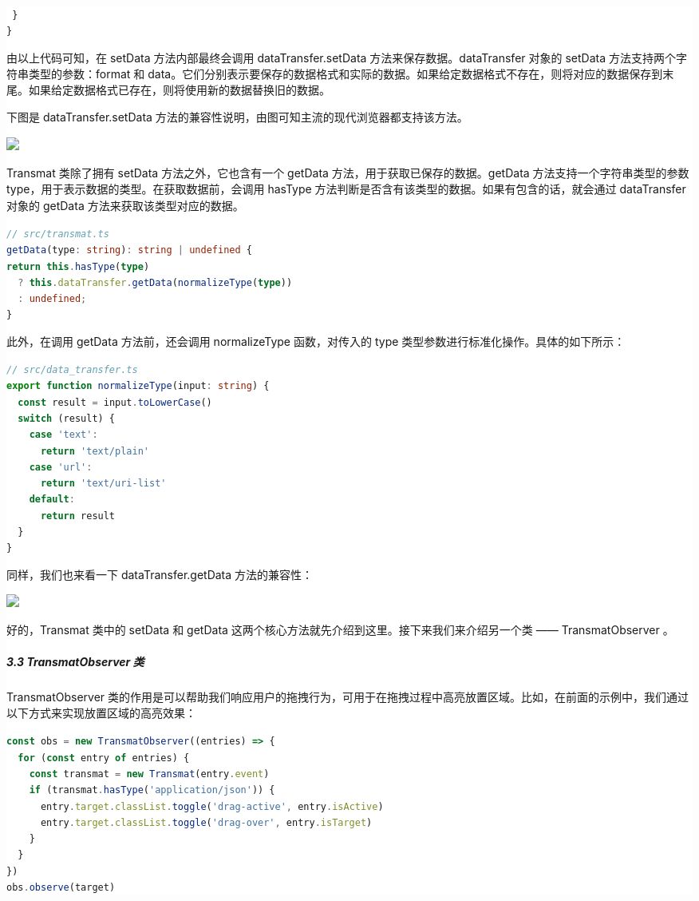 ```ts
 }
}
```

由以上代码可知，在 setData 方法内部最终会调用 dataTransfer.setData 方法来保存数据。dataTransfer 对象的 setData 方法支持两个字符串类型的参数：format 和 data。它们分别表示要保存的数据格式和实际的数据。如果给定数据格式不存在，则将对应的数据保存到末尾。如果给定数据格式已存在，则将使用新的数据替换旧的数据。

下图是 dataTransfer.setData 方法的兼容性说明，由图可知主流的现代浏览器都支持该方法。

![](https://p3-juejin.byteimg.com/tos-cn-i-k3u1fbpfcp/3fa4083bb51f49759dbf633ce678bc18~tplv-k3u1fbpfcp-watermark.awebp)

Transmat 类除了拥有 setData 方法之外，它也含有一个 getData 方法，用于获取已保存的数据。getData 方法支持一个字符串类型的参数 type，用于表示数据的类型。在获取数据前，会调用 hasType 方法判断是否含有该类型的数据。如果有包含的话，就会通过 dataTransfer 对象的 getData 方法来获取该类型对应的数据。

```ts
// src/transmat.ts
getData(type: string): string | undefined {
return this.hasType(type)
  ? this.dataTransfer.getData(normalizeType(type))
  : undefined;
}
```

此外，在调用 getData 方法前，还会调用 normalizeType 函数，对传入的 type 类型参数进行标准化操作。具体的如下所示：

```ts
// src/data_transfer.ts
export function normalizeType(input: string) {
  const result = input.toLowerCase()
  switch (result) {
    case 'text':
      return 'text/plain'
    case 'url':
      return 'text/uri-list'
    default:
      return result
  }
}
```

同样，我们也来看一下 dataTransfer.getData 方法的兼容性：

![](https://p3-juejin.byteimg.com/tos-cn-i-k3u1fbpfcp/51468fe7a4414c969d782894c46b6a71~tplv-k3u1fbpfcp-watermark.awebp)

好的，Transmat 类中的 setData 和 getData 这两个核心方法就先介绍到这里。接下来我们来介绍另一个类 —— TransmatObserver 。

##### 3.3 TransmatObserver 类

TransmatObserver 类的作用是可以帮助我们响应用户的拖拽行为，可用于在拖拽过程中高亮放置区域。比如，在前面的示例中，我们通过以下方式来实现放置区域的高亮效果：

```js
const obs = new TransmatObserver((entries) => {
  for (const entry of entries) {
    const transmat = new Transmat(entry.event)
    if (transmat.hasType('application/json')) {
      entry.target.classList.toggle('drag-active', entry.isActive)
      entry.target.classList.toggle('drag-over', entry.isTarget)
    }
  }
})
obs.observe(target)
```
